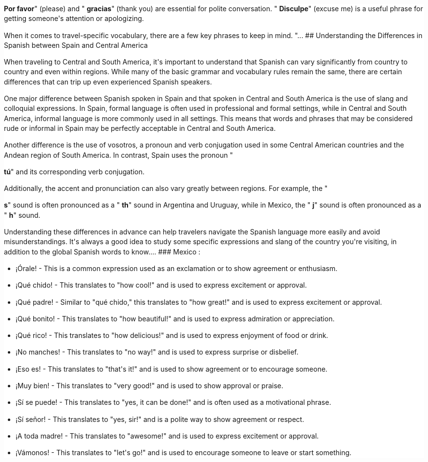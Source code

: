 **Por favor**" (please) and " **gracias**" (thank you) are essential for polite conversation. " **Disculpe**" (excuse me) is a useful phrase for getting someone's attention or apologizing.

When it comes to travel-specific vocabulary, there are a few key phrases to keep in mind. "... ## Understanding the Differences in Spanish between Spain and Central America

When traveling to Central and South America, it's important to understand that Spanish can vary significantly from country to country and even within regions. While many of the basic grammar and vocabulary rules remain the same, there are certain differences that can trip up even experienced Spanish speakers.

One major difference between Spanish spoken in Spain and that spoken in Central and South America is the use of slang and colloquial expressions. In Spain, formal language is often used in professional and formal settings, while in Central and South America, informal language is more commonly used in all settings. This means that words and phrases that may be considered rude or informal in Spain may be perfectly acceptable in Central and South America.

Another difference is the use of vosotros, a pronoun and verb conjugation used in some Central American countries and the Andean region of South America. In contrast, Spain uses the pronoun "

**tú**" and its corresponding verb conjugation.

Additionally, the accent and pronunciation can also vary greatly between regions. For example, the "

**s**" sound is often pronounced as a " **th**" sound in Argentina and Uruguay, while in Mexico, the " **j**" sound is often pronounced as a " **h**" sound.

Understanding these differences in advance can help travelers navigate the Spanish language more easily and avoid misunderstandings. It's always a good idea to study some specific expressions and slang of the country you're visiting, in addition to the global Spanish words to know.... ### Mexico :

- ¡Órale! - This is a common expression used as an exclamation or to show agreement or enthusiasm.

- ¡Qué chido! - This translates to "how cool!" and is used to express excitement or approval.

- ¡Qué padre! - Similar to "qué chido," this translates to "how great!" and is used to express excitement or approval.

- ¡Qué bonito! - This translates to "how beautiful!" and is used to express admiration or appreciation.

- ¡Qué rico! - This translates to "how delicious!" and is used to express enjoyment of food or drink.

- ¡No manches! - This translates to "no way!" and is used to express surprise or disbelief.

- ¡Eso es! - This translates to "that's it!" and is used to show agreement or to encourage someone.

- ¡Muy bien! - This translates to "very good!" and is used to show approval or praise.

- ¡Sí se puede! - This translates to "yes, it can be done!" and is often used as a motivational phrase.

- ¡Sí señor! - This translates to "yes, sir!" and is a polite way to show agreement or respect.

- ¡A toda madre! - This translates to "awesome!" and is used to express excitement or approval.

- ¡Vámonos! - This translates to "let's go!" and is used to encourage someone to leave or start something.

